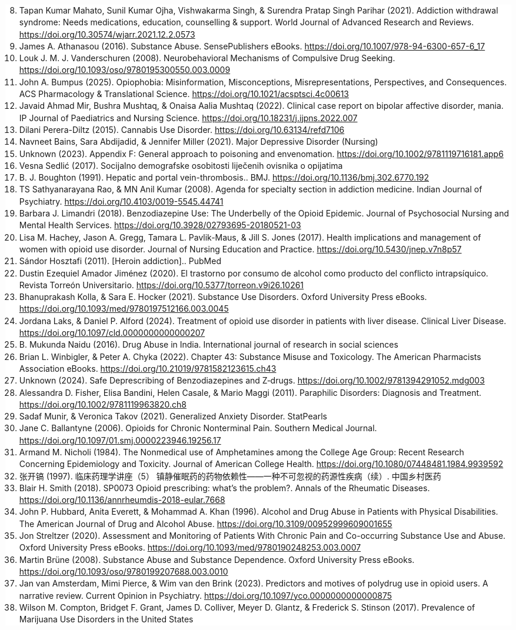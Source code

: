 8. Tapan Kumar Mahato, Sunil Kumar Ojha, Vishwakarma Singh, & Surendra Pratap Singh Parihar (2021). Addiction withdrawal syndrome: Needs medications, education, counselling &amp; support. World Journal of Advanced Research and Reviews. https://doi.org/10.30574/wjarr.2021.12.2.0573
9. James A. Athanasou (2016). Substance Abuse. SensePublishers eBooks. https://doi.org/10.1007/978-94-6300-657-6_17
10. Louk J. M. J. Vanderschuren (2008). Neurobehavioral Mechanisms of Compulsive Drug Seeking. https://doi.org/10.1093/oso/9780195300550.003.0009
11. John A. Bumpus (2025). Opiophobia: Misinformation, Misconceptions, Misrepresentations, Perspectives, and Consequences. ACS Pharmacology & Translational Science. https://doi.org/10.1021/acsptsci.4c00613
12. Javaid Ahmad Mir, Bushra Mushtaq, & Onaisa Aalia Mushtaq (2022). Clinical case report on bipolar affective disorder, mania. IP Journal of Paediatrics and Nursing Science. https://doi.org/10.18231/j.ijpns.2022.007
13. Dilani Perera-Diltz (2015). Cannabis Use Disorder. https://doi.org/10.63134/refd7106
14. Navneet Bains, Sara Abdijadid, & Jennifer Miller (2021). Major Depressive Disorder (Nursing)
15. Unknown (2023). Appendix F: General approach to poisoning and envenomation. https://doi.org/10.1002/9781119716181.app6
16. Vesna Sedlić (2017). Socijalno demografske osobitosti liječenih ovisnika o opijatima
17. B. J. Boughton (1991). Hepatic and portal vein-thrombosis.. BMJ. https://doi.org/10.1136/bmj.302.6770.192
18. TS Sathyanarayana Rao, & MN Anil Kumar (2008). Agenda for specialty section in addiction medicine. Indian Journal of Psychiatry. https://doi.org/10.4103/0019-5545.44741
19. Barbara J. Limandri (2018). Benzodiazepine Use: The Underbelly of the Opioid Epidemic. Journal of Psychosocial Nursing and Mental Health Services. https://doi.org/10.3928/02793695-20180521-03
20. Lisa M. Hachey, Jason A. Gregg, Tamara L. Pavlik-Maus, & Jill S. Jones (2017). Health implications and management of women with opioid use disorder. Journal of Nursing Education and Practice. https://doi.org/10.5430/jnep.v7n8p57
21. Sándor Hosztafi (2011). [Heroin addiction].. PubMed
22. Dustin Ezequiel Amador Jiménez (2020). El trastorno por consumo de alcohol como producto del conflicto intrapsíquico. Revista Torreón Universitario. https://doi.org/10.5377/torreon.v9i26.10261
23. Bhanuprakash Kolla, & Sara E. Hocker (2021). Substance Use Disorders. Oxford University Press eBooks. https://doi.org/10.1093/med/9780197512166.003.0045
24. Jordana Laks, & Daniel P. Alford (2024). Treatment of opioid use disorder in patients with liver disease. Clinical Liver Disease. https://doi.org/10.1097/cld.0000000000000207
25. B. Mukunda Naidu (2016). Drug Abuse in India. International journal of research in social sciences
26. Brian L. Winbigler, & Peter A. Chyka (2022). Chapter 43: Substance Misuse and Toxicology. The American Pharmacists Association eBooks. https://doi.org/10.21019/9781582123615.ch43
27. Unknown (2024). Safe Deprescribing of Benzodiazepines and Z‐drugs. https://doi.org/10.1002/9781394291052.mdg003
28. Alessandra D. Fisher, Elisa Bandini, Helen Casale, & Mario Maggi (2011). Paraphilic Disorders: Diagnosis and Treatment. https://doi.org/10.1002/9781119963820.ch8
29. Sadaf Munir, & Veronica Takov (2021). Generalized Anxiety Disorder. StatPearls
30. Jane C. Ballantyne (2006). Opioids for Chronic Nonterminal Pain. Southern Medical Journal. https://doi.org/10.1097/01.smj.0000223946.19256.17
31. Armand M. Nicholi (1984). The Nonmedical use of Amphetamines among the College Age Group: Recent Research Concerning Epidemiology and Toxicity. Journal of American College Health. https://doi.org/10.1080/07448481.1984.9939592
32. 张开镐 (1997). 临床药理学讲座（5） 镇静催眠药的药物依赖性——一种不可忽视的药源性疾病（续）. 中国乡村医药
33. Blair H. Smith (2018). SP0073 Opioid prescribing: what’s the problem?. Annals of the Rheumatic Diseases. https://doi.org/10.1136/annrheumdis-2018-eular.7668
34. John P. Hubbard, Anita Everett, & Mohammad A. Khan (1996). Alcohol and Drug Abuse in Patients with Physical Disabilities. The American Journal of Drug and Alcohol Abuse. https://doi.org/10.3109/00952999609001655
35. Jon Streltzer (2020). Assessment and Monitoring of Patients With Chronic Pain and Co-occurring Substance Use and Abuse. Oxford University Press eBooks. https://doi.org/10.1093/med/9780190248253.003.0007
36. Martin Brüne (2008). Substance Abuse and Substance Dependence. Oxford University Press eBooks. https://doi.org/10.1093/oso/9780199207688.003.0010
37. Jan van Amsterdam, Mimi Pierce, & Wim van den Brink (2023). Predictors and motives of polydrug use in opioid users. A narrative review. Current Opinion in Psychiatry. https://doi.org/10.1097/yco.0000000000000875
38. Wilson M. Compton, Bridget F. Grant, James D. Colliver, Meyer D. Glantz, & Frederick S. Stinson (2017). Prevalence of Marijuana Use Disorders in the United States